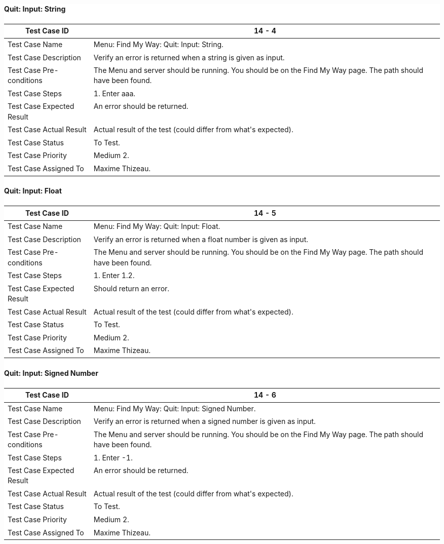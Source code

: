 #### Quit: Input: String

| Test Case ID              | 14 - 4                                                                                                         |
| ------------------------- | -------------------------------------------------------------------------------------------------------------- |
| Test Case Name            | Menu: Find My Way: Quit: Input: String.                                                                        |
| Test Case Description     | Verify an error is returned when a string is given as input.                                                   |
| Test Case Pre-conditions  | The Menu and server should be running. You should be on the Find My Way page. The path should have been found. |
| Test Case Steps           | 1. Enter aaa.                                                                                                  |
| Test Case Expected Result | An error should be returned.                                                                                   |
| Test Case Actual Result   | Actual result of the test (could differ from what's expected).                                                 |
| Test Case Status          | To Test.                                                                                                       |
| Test Case Priority        | Medium 2.                                                                                                      |
| Test Case Assigned To     | Maxime Thizeau.                                                                                                |

#### Quit: Input: Float

| Test Case ID              | 14 - 5                                                                                                         |
| ------------------------- | -------------------------------------------------------------------------------------------------------------- |
| Test Case Name            | Menu: Find My Way: Quit: Input: Float.                                                                         |
| Test Case Description     | Verify an error is returned when a float number is given as input.                                             |
| Test Case Pre-conditions  | The Menu and server should be running. You should be on the Find My Way page. The path should have been found. |
| Test Case Steps           | 1. Enter 1.2.                                                                                                  |
| Test Case Expected Result | Should return an error.                                                                                        |
| Test Case Actual Result   | Actual result of the test (could differ from what's expected).                                                 |
| Test Case Status          | To Test.                                                                                                       |
| Test Case Priority        | Medium 2.                                                                                                      |
| Test Case Assigned To     | Maxime Thizeau.                                                                                                |

#### Quit: Input: Signed Number

| Test Case ID              | 14 - 6                                                                                                         |
| ------------------------- | -------------------------------------------------------------------------------------------------------------- |
| Test Case Name            | Menu: Find My Way: Quit: Input: Signed Number.                                                                 |
| Test Case Description     | Verify an error is returned when a signed number is given as input.                                            |
| Test Case Pre-conditions  | The Menu and server should be running. You should be on the Find My Way page. The path should have been found. |
| Test Case Steps           | 1. Enter -1.                                                                                                   |
| Test Case Expected Result | An error should be returned.                                                                                   |
| Test Case Actual Result   | Actual result of the test (could differ from what's expected).                                                 |
| Test Case Status          | To Test.                                                                                                       |
| Test Case Priority        | Medium 2.                                                                                                      |
| Test Case Assigned To     | Maxime Thizeau.                                                                                                |
